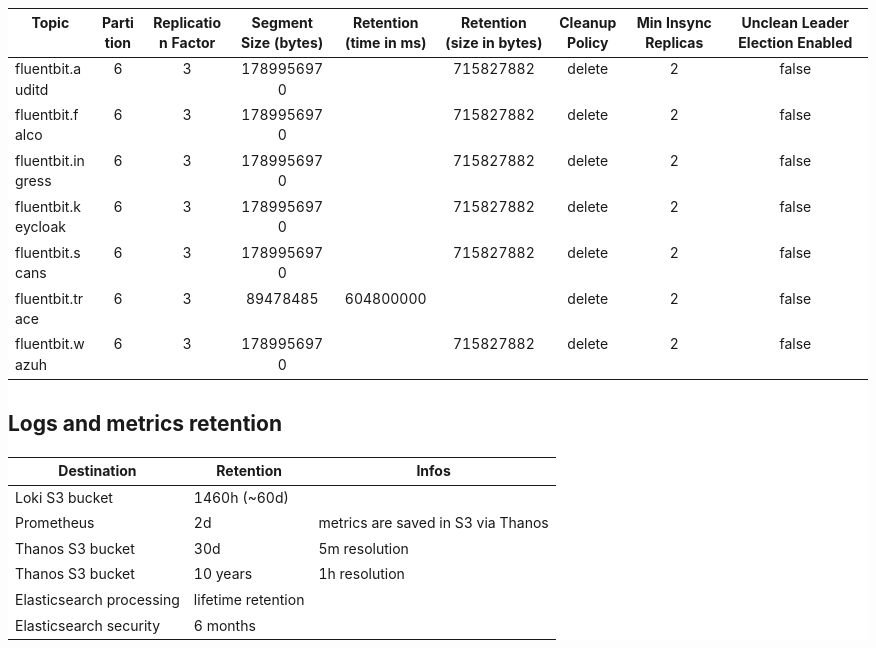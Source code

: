 | Topic | Partition | Replication Factor | Segment Size (bytes) | Retention (time in ms) | Retention (size in bytes) | Cleanup Policy | Min Insync Replicas | Unclean Leader Election Enabled |
| -- | :--: | :--: | :--: | :--: | :--: | :--: | :--: | :--: |
| fluentbit.auditd | 6 | 3 | 1789956970 | | 715827882 | delete | 2 | false |
| fluentbit.falco | 6 | 3 | 1789956970 | | 715827882 | delete | 2 | false |
| fluentbit.ingress | 6 | 3 | 1789956970 | | 715827882 | delete | 2 | false |
| fluentbit.keycloak | 6 | 3 | 1789956970 | | 715827882 | delete | 2 | false |
| fluentbit.scans | 6 | 3 | 1789956970 | | 715827882 | delete | 2 | false |
| fluentbit.trace | 6 | 3 | 89478485 | 604800000 | | delete | 2 | false |
| fluentbit.wazuh | 6 | 3 | 1789956970 | | 715827882 | delete | 2 | false |

## Logs and metrics retention

| Destination | Retention | Infos |
| ----------- | --------- | ----- |
| Loki S3 bucket | 1460h (~60d) | ||
| Prometheus | 2d | metrics are saved in S3 via Thanos |
| Thanos S3 bucket | 30d | 5m resolution |
| Thanos S3 bucket | 10 years | 1h resolution |
| Elasticsearch processing | lifetime retention | | 
| Elasticsearch security | 6 months | |
